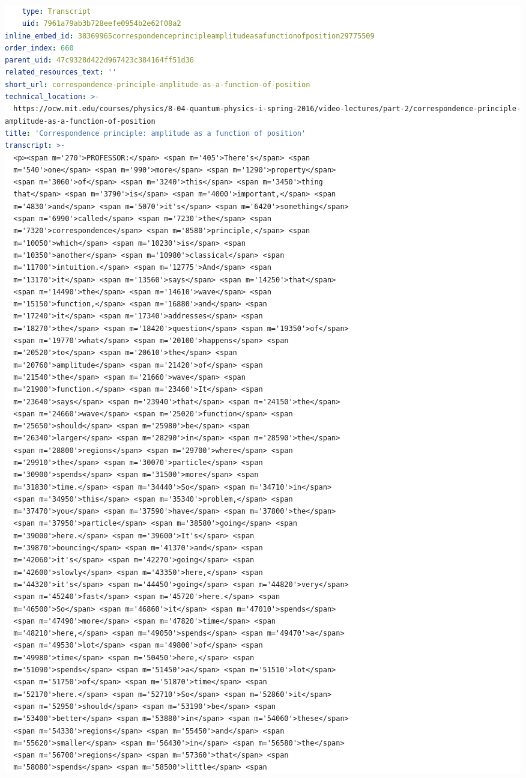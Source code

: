 ```yaml
    type: Transcript
    uid: 7961a79ab3b728eefe0954b2e62f08a2
inline_embed_id: 38369965correspondenceprincipleamplitudeasafunctionofposition29775509
order_index: 660
parent_uid: 47c9328d422d967423c384164ff51d36
related_resources_text: ''
short_url: correspondence-principle-amplitude-as-a-function-of-position
technical_location: >-
  https://ocw.mit.edu/courses/physics/8-04-quantum-physics-i-spring-2016/video-lectures/part-2/correspondence-principle-amplitude-as-a-function-of-position
title: 'Correspondence principle: amplitude as a function of position'
transcript: >-
  <p><span m='270'>PROFESSOR:</span> <span m='405'>There's</span> <span
  m='540'>one</span> <span m='990'>more</span> <span m='1290'>property</span>
  <span m='3060'>of</span> <span m='3240'>this</span> <span m='3450'>thing
  that</span> <span m='3790'>is</span> <span m='4000'>important,</span> <span
  m='4830'>and</span> <span m='5070'>it's</span> <span m='6420'>something</span>
  <span m='6990'>called</span> <span m='7230'>the</span> <span
  m='7320'>correspondence</span> <span m='8580'>principle,</span> <span
  m='10050'>which</span> <span m='10230'>is</span> <span
  m='10350'>another</span> <span m='10980'>classical</span> <span
  m='11700'>intuition.</span> <span m='12775'>And</span> <span
  m='13170'>it</span> <span m='13560'>says</span> <span m='14250'>that</span>
  <span m='14490'>the</span> <span m='14610'>wave</span> <span
  m='15150'>function,</span> <span m='16880'>and</span> <span
  m='17240'>it</span> <span m='17340'>addresses</span> <span
  m='18270'>the</span> <span m='18420'>question</span> <span m='19350'>of</span>
  <span m='19770'>what</span> <span m='20100'>happens</span> <span
  m='20520'>to</span> <span m='20610'>the</span> <span
  m='20760'>amplitude</span> <span m='21420'>of</span> <span
  m='21540'>the</span> <span m='21660'>wave</span> <span
  m='21900'>function.</span> <span m='23460'>It</span> <span
  m='23640'>says</span> <span m='23940'>that</span> <span m='24150'>the</span>
  <span m='24660'>wave</span> <span m='25020'>function</span> <span
  m='25650'>should</span> <span m='25980'>be</span> <span
  m='26340'>larger</span> <span m='28290'>in</span> <span m='28590'>the</span>
  <span m='28800'>regions</span> <span m='29700'>where</span> <span
  m='29910'>the</span> <span m='30070'>particle</span> <span
  m='30900'>spends</span> <span m='31500'>more</span> <span
  m='31830'>time.</span> <span m='34440'>So</span> <span m='34710'>in</span>
  <span m='34950'>this</span> <span m='35340'>problem,</span> <span
  m='37470'>you</span> <span m='37590'>have</span> <span m='37800'>the</span>
  <span m='37950'>particle</span> <span m='38580'>going</span> <span
  m='39000'>here.</span> <span m='39600'>It's</span> <span
  m='39870'>bouncing</span> <span m='41370'>and</span> <span
  m='42060'>it's</span> <span m='42270'>going</span> <span
  m='42600'>slowly</span> <span m='43350'>here,</span> <span
  m='44320'>it's</span> <span m='44450'>going</span> <span m='44820'>very</span>
  <span m='45240'>fast</span> <span m='45720'>here.</span> <span
  m='46500'>So</span> <span m='46860'>it</span> <span m='47010'>spends</span>
  <span m='47490'>more</span> <span m='47820'>time</span> <span
  m='48210'>here,</span> <span m='49050'>spends</span> <span m='49470'>a</span>
  <span m='49530'>lot</span> <span m='49800'>of</span> <span
  m='49980'>time</span> <span m='50450'>here,</span> <span
  m='51090'>spends</span> <span m='51450'>a</span> <span m='51510'>lot</span>
  <span m='51750'>of</span> <span m='51870'>time</span> <span
  m='52170'>here.</span> <span m='52710'>So</span> <span m='52860'>it</span>
  <span m='52950'>should</span> <span m='53190'>be</span> <span
  m='53400'>better</span> <span m='53880'>in</span> <span m='54060'>these</span>
  <span m='54330'>regions</span> <span m='55450'>and</span> <span
  m='55620'>smaller</span> <span m='56430'>in</span> <span m='56580'>the</span>
  <span m='56700'>regions</span> <span m='57360'>that</span> <span
  m='58080'>spends</span> <span m='58500'>little</span> <span
```
